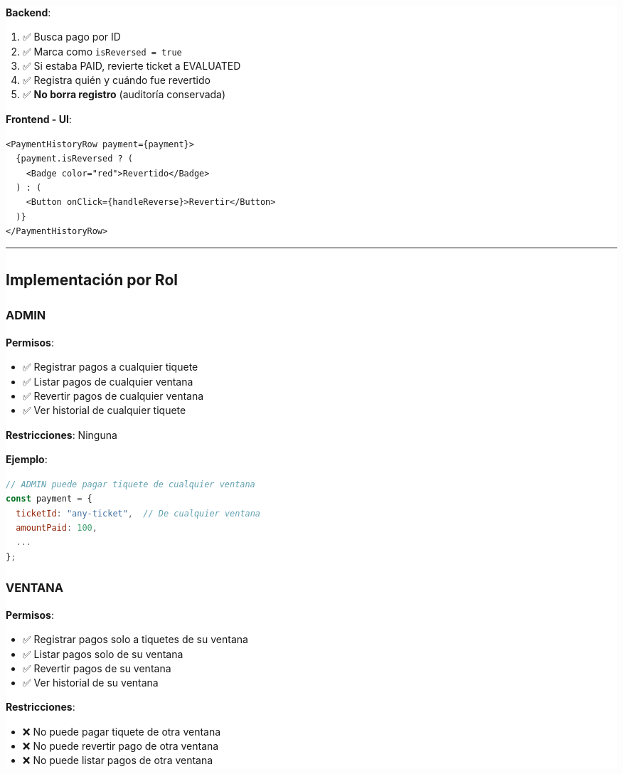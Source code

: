 **Backend**:
1. ✅ Busca pago por ID
2. ✅ Marca como `isReversed = true`
3. ✅ Si estaba PAID, revierte ticket a EVALUATED
4. ✅ Registra quién y cuándo fue revertido
5. ✅ **No borra registro** (auditoría conservada)

**Frontend - UI**:
```tsx
<PaymentHistoryRow payment={payment}>
  {payment.isReversed ? (
    <Badge color="red">Revertido</Badge>
  ) : (
    <Button onClick={handleReverse}>Revertir</Button>
  )}
</PaymentHistoryRow>
```

---

## Implementación por Rol

### ADMIN

**Permisos**:
- ✅ Registrar pagos a cualquier tiquete
- ✅ Listar pagos de cualquier ventana
- ✅ Revertir pagos de cualquier ventana
- ✅ Ver historial de cualquier tiquete

**Restricciones**: Ninguna

**Ejemplo**:
```javascript
// ADMIN puede pagar tiquete de cualquier ventana
const payment = {
  ticketId: "any-ticket",  // De cualquier ventana
  amountPaid: 100,
  ...
};
```

### VENTANA

**Permisos**:
- ✅ Registrar pagos solo a tiquetes de su ventana
- ✅ Listar pagos solo de su ventana
- ✅ Revertir pagos de su ventana
- ✅ Ver historial de su ventana

**Restricciones**:
- ❌ No puede pagar tiquete de otra ventana
- ❌ No puede revertir pago de otra ventana
- ❌ No puede listar pagos de otra ventana
